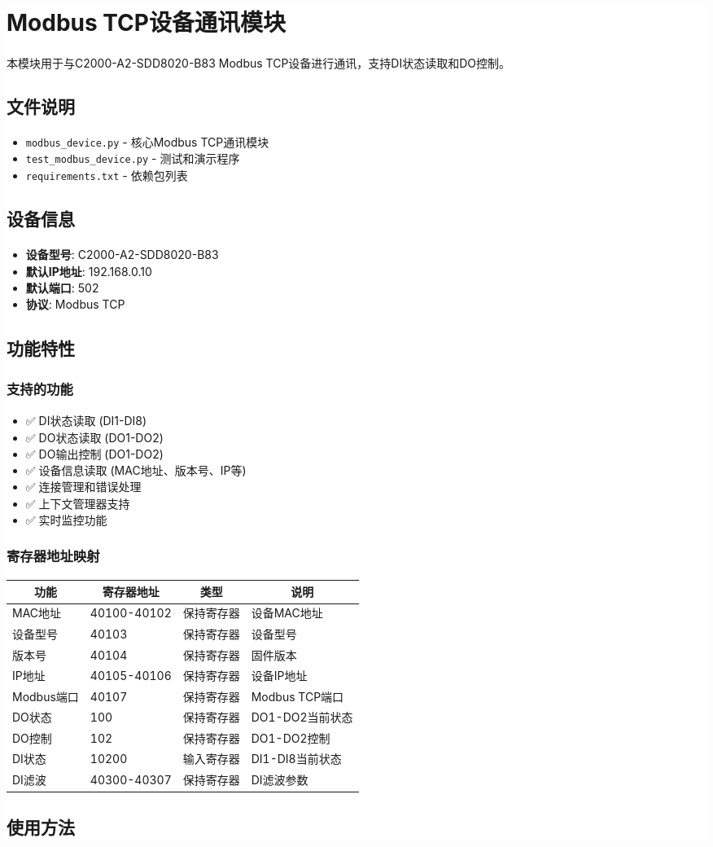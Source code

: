 # Modbus TCP设备通讯模块

本模块用于与C2000-A2-SDD8020-B83 Modbus TCP设备进行通讯，支持DI状态读取和DO控制。

## 文件说明

- `modbus_device.py` - 核心Modbus TCP通讯模块
- `test_modbus_device.py` - 测试和演示程序
- `requirements.txt` - 依赖包列表

## 设备信息

- **设备型号**: C2000-A2-SDD8020-B83
- **默认IP地址**: 192.168.0.10
- **默认端口**: 502
- **协议**: Modbus TCP

## 功能特性

### 支持的功能
- ✅ DI状态读取 (DI1-DI8)
- ✅ DO状态读取 (DO1-DO2)
- ✅ DO输出控制 (DO1-DO2)
- ✅ 设备信息读取 (MAC地址、版本号、IP等)
- ✅ 连接管理和错误处理
- ✅ 上下文管理器支持
- ✅ 实时监控功能

### 寄存器地址映射

| 功能 | 寄存器地址 | 类型 | 说明 |
|------|------------|------|------|
| MAC地址 | 40100-40102 | 保持寄存器 | 设备MAC地址 |
| 设备型号 | 40103 | 保持寄存器 | 设备型号 |
| 版本号 | 40104 | 保持寄存器 | 固件版本 |
| IP地址 | 40105-40106 | 保持寄存器 | 设备IP地址 |
| Modbus端口 | 40107 | 保持寄存器 | Modbus TCP端口 |
| DO状态 | 100 | 保持寄存器 | DO1-DO2当前状态 |
| DO控制 | 102 | 保持寄存器 | DO1-DO2控制 |
| DI状态 | 10200 | 输入寄存器 | DI1-DI8当前状态 |
| DI滤波 | 40300-40307 | 保持寄存器 | DI滤波参数 |

## 使用方法
